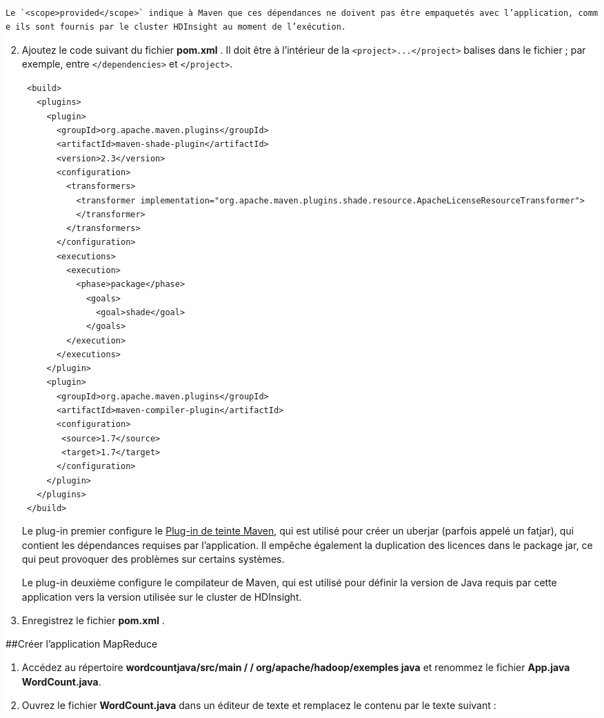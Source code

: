     Le `<scope>provided</scope>` indique à Maven que ces dépendances ne doivent pas être empaquetés avec l’application, comme ils sont fournis par le cluster HDInsight au moment de l’exécution.

2. Ajoutez le code suivant du fichier __pom.xml__ . Il doit être à l’intérieur de la `<project>...</project>` balises dans le fichier ; par exemple, entre `</dependencies>` et `</project>`.

        <build>
          <plugins>
            <plugin>
              <groupId>org.apache.maven.plugins</groupId>
              <artifactId>maven-shade-plugin</artifactId>
              <version>2.3</version>
              <configuration>
                <transformers>
                  <transformer implementation="org.apache.maven.plugins.shade.resource.ApacheLicenseResourceTransformer">
                  </transformer>
                </transformers>
              </configuration>
              <executions>
                <execution>
                  <phase>package</phase>
                    <goals>
                      <goal>shade</goal>
                    </goals>
                </execution>
              </executions>
            </plugin>
            <plugin>
              <groupId>org.apache.maven.plugins</groupId>
              <artifactId>maven-compiler-plugin</artifactId>
              <configuration>
               <source>1.7</source>
               <target>1.7</target>
              </configuration>
            </plugin>
          </plugins>
        </build>

    Le plug-in premier configure le [Plug-in de teinte Maven](http://maven.apache.org/plugins/maven-shade-plugin/), qui est utilisé pour créer un uberjar (parfois appelé un fatjar), qui contient les dépendances requises par l’application. Il empêche également la duplication des licences dans le package jar, ce qui peut provoquer des problèmes sur certains systèmes.

    Le plug-in deuxième configure le compilateur de Maven, qui est utilisé pour définir la version de Java requis par cette application vers la version utilisée sur le cluster de HDInsight.

3. Enregistrez le fichier __pom.xml__ .

##<a name="create-the-mapreduce-application"></a>Créer l’application MapReduce

1. Accédez au répertoire __wordcountjava/src/main / / org/apache/hadoop/exemples java__ et renommez le fichier __App.java__ __WordCount.java__.

2. Ouvrez le fichier __WordCount.java__ dans un éditeur de texte et remplacez le contenu par le texte suivant :
